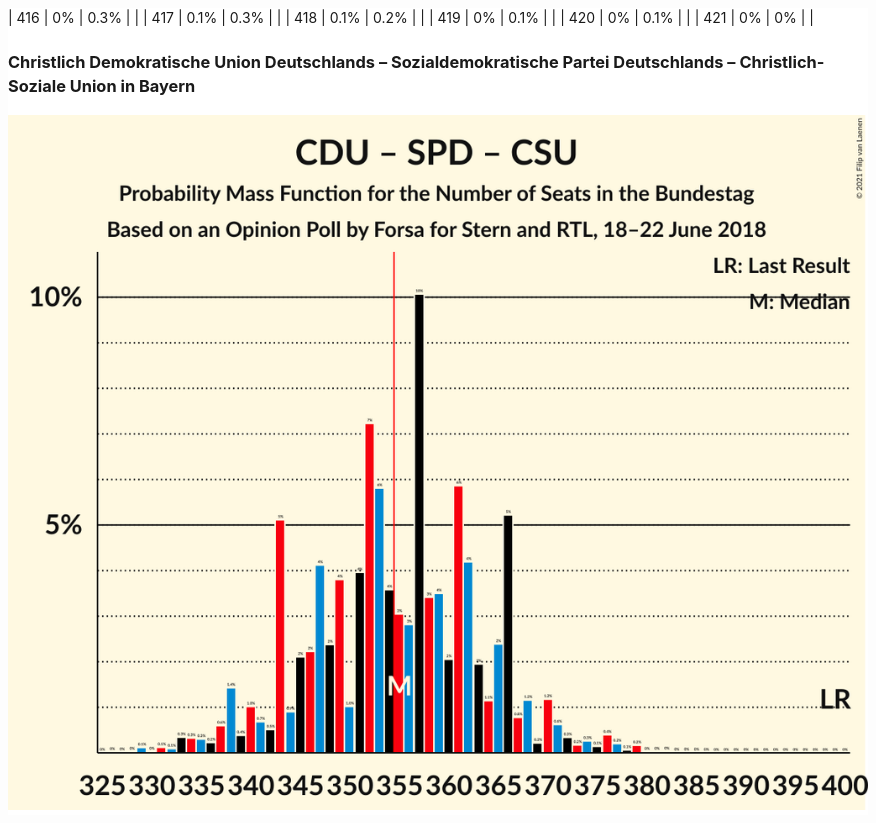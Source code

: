 | 416 | 0% | 0.3% |  |
| 417 | 0.1% | 0.3% |  |
| 418 | 0.1% | 0.2% |  |
| 419 | 0% | 0.1% |  |
| 420 | 0% | 0.1% |  |
| 421 | 0% | 0% |  |

### Christlich Demokratische Union Deutschlands – Sozialdemokratische Partei Deutschlands – Christlich-Soziale Union in Bayern

![Graph with seats probability mass function not yet produced](2018-06-22-Forsa-coalitions-seats-pmf-cdu–spd–csu.png "Seats Probability Mass Function")
